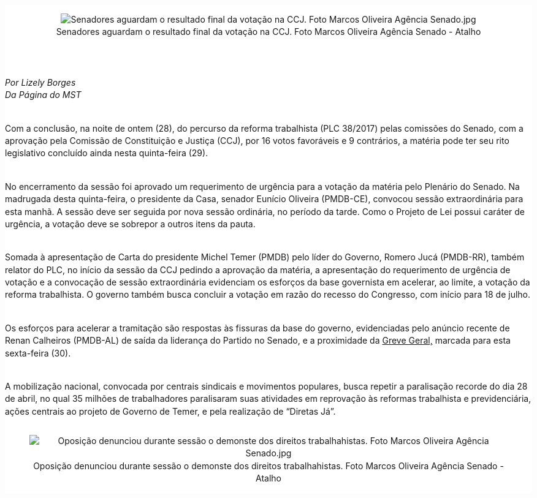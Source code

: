 <div style="text-align:center">
<figure class="image" style="display:inline-block"><img alt="Senadores aguardam o resultado final da votação na CCJ. Foto Marcos Oliveira Agência Senado.jpg" height="466" src="//farm5.staticflickr.com/4223/35613027395_30d0b725e3_b.jpg" width="700" />
<figcaption>Senadores aguardam o resultado final da vota&ccedil;&atilde;o na CCJ. Foto Marcos Oliveira Ag&ecirc;ncia Senado - Atalho</figcaption>
</figure>
</div>

<p>&nbsp;</p>

<p><em>Por&nbsp;Lizely Borges&nbsp;<br />
Da P&aacute;gina do MST</em></p>

<p><br />
Com a conclus&atilde;o, na noite de ontem (28), do percurso da reforma trabalhista (PLC 38/2017) pelas comiss&otilde;es do Senado, com a aprova&ccedil;&atilde;o pela Comiss&atilde;o de Constitui&ccedil;&atilde;o e Justi&ccedil;a (CCJ), por 16 votos favor&aacute;veis e 9 contr&aacute;rios, a mat&eacute;ria pode ter seu rito legislativo conclu&iacute;do ainda nesta quinta-feira (29).</p>

<p><br />
No encerramento da sess&atilde;o foi aprovado um requerimento de urg&ecirc;ncia para a vota&ccedil;&atilde;o da mat&eacute;ria pelo Plen&aacute;rio do Senado. Na madrugada desta quinta-feira, o presidente da Casa, senador Eun&iacute;cio Oliveira (PMDB-CE), convocou sess&atilde;o extraordin&aacute;ria para esta manh&atilde;. A sess&atilde;o deve ser seguida por nova sess&atilde;o ordin&aacute;ria, no per&iacute;odo da tarde. Como o Projeto de Lei possui car&aacute;ter de urg&ecirc;ncia, a vota&ccedil;&atilde;o deve se sobrepor a outros itens da pauta.</p>

<p><br />
Somada &agrave; apresenta&ccedil;&atilde;o de Carta do presidente Michel Temer (PMDB) pelo l&iacute;der do Governo, Romero Juc&aacute; (PMDB-RR), tamb&eacute;m relator do PLC, no in&iacute;cio da sess&atilde;o da CCJ pedindo a aprova&ccedil;&atilde;o da mat&eacute;ria, a apresenta&ccedil;&atilde;o do requerimento de urg&ecirc;ncia de vota&ccedil;&atilde;o e a convoca&ccedil;&atilde;o de sess&atilde;o extraordin&aacute;ria evidenciam os esfor&ccedil;os da base governista em acelerar, ao limite, a vota&ccedil;&atilde;o da reforma trabalhista. O governo tamb&eacute;m busca concluir a vota&ccedil;&atilde;o em raz&atilde;o do recesso do Congresso, com in&iacute;cio para 18 de julho.</p>

<p><br />
Os esfor&ccedil;os para acelerar a tramita&ccedil;&atilde;o s&atilde;o respostas &agrave;s fissuras da base do governo, evidenciadas pelo an&uacute;ncio recente de Renan Calheiros (PMDB-AL) de sa&iacute;da da lideran&ccedil;a do Partido no Senado, e a proximidade da <a href="http://www.mst.org.br/2017/06/26/greve-geral-confira-a-agenda-de-atividades-da-proxima-sexta-feira-30.html">Greve Geral,</a> marcada para esta sexta-feira (30).</p>

<p><br />
A mobiliza&ccedil;&atilde;o nacional, convocada por centrais sindicais e movimentos populares, busca repetir a paralisa&ccedil;&atilde;o recorde do dia 28 de abril, no qual 35 milh&otilde;es de trabalhadores paralisaram suas atividades em reprova&ccedil;&atilde;o &agrave;s reformas trabalhista e previdenci&aacute;ria, a&ccedil;&otilde;es centrais ao projeto de Governo de Temer, e pela realiza&ccedil;&atilde;o de &ldquo;Diretas J&aacute;&rdquo;.</p>

<div style="text-align:center">
<figure class="image" style="display:inline-block"><img alt="Oposição denunciou durante sessão o demonste dos direitos trabalhahistas. Foto Marcos Oliveira Agência Senado.jpg" height="466" src="//farm5.staticflickr.com/4264/35445081282_31e21bcdb3_b.jpg" width="700" />
<figcaption>Oposi&ccedil;&atilde;o denunciou durante sess&atilde;o o demonste dos direitos trabalhahistas. Foto Marcos Oliveira Ag&ecirc;ncia Senado - Atalho</figcaption>
</figure>
</div>
